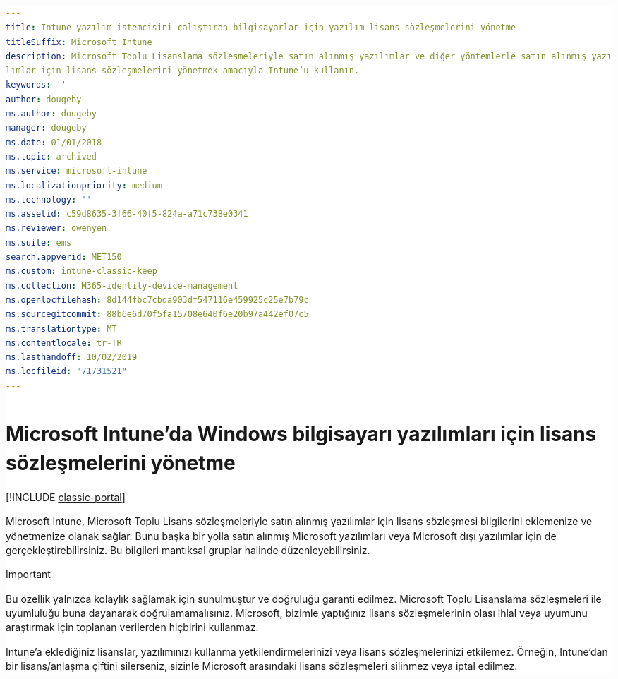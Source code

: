 ```yaml
---
title: Intune yazılım istemcisini çalıştıran bilgisayarlar için yazılım lisans sözleşmelerini yönetme
titleSuffix: Microsoft Intune
description: Microsoft Toplu Lisanslama sözleşmeleriyle satın alınmış yazılımlar ve diğer yöntemlerle satın alınmış yazılımlar için lisans sözleşmelerini yönetmek amacıyla Intune’u kullanın.
keywords: ''
author: dougeby
ms.author: dougeby
manager: dougeby
ms.date: 01/01/2018
ms.topic: archived
ms.service: microsoft-intune
ms.localizationpriority: medium
ms.technology: ''
ms.assetid: c59d8635-3f66-40f5-824a-a71c738e0341
ms.reviewer: owenyen
ms.suite: ems
search.appverid: MET150
ms.custom: intune-classic-keep
ms.collection: M365-identity-device-management
ms.openlocfilehash: 8d144fbc7cbda903df547116e459925c25e7b79c
ms.sourcegitcommit: 88b6e6d70f5fa15708e640f6e20b97a442ef07c5
ms.translationtype: MT
ms.contentlocale: tr-TR
ms.lasthandoff: 10/02/2019
ms.locfileid: "71731521"
---
```

# <a name="manage-license-agreements-for-windows-pc-software-in-microsoft-intune"></a>Microsoft Intune’da Windows bilgisayarı yazılımları için lisans sözleşmelerini yönetme

[!INCLUDE [classic-portal](../../intune-classic/includes/classic-portal.md)]

Microsoft Intune, Microsoft Toplu Lisans sözleşmeleriyle satın alınmış yazılımlar için lisans sözleşmesi bilgilerini eklemenize ve yönetmenize olanak sağlar. Bunu başka bir yolla satın alınmış Microsoft yazılımları veya Microsoft dışı yazılımlar için de gerçekleştirebilirsiniz. Bu bilgileri mantıksal gruplar halinde düzenleyebilirsiniz.

> [!IMPORTANT]
> Bu özellik yalnızca kolaylık sağlamak için sunulmuştur ve doğruluğu garanti edilmez. Microsoft Toplu Lisanslama sözleşmeleri ile uyumluluğu buna dayanarak doğrulamamalısınız. Microsoft, bizimle yaptığınız lisans sözleşmelerinin olası ihlal veya uyumunu araştırmak için toplanan verilerden hiçbirini kullanmaz.
>
> Intune’a eklediğiniz lisanslar, yazılımınızı kullanma yetkilendirmelerinizi veya lisans sözleşmelerinizi etkilemez. Örneğin, Intune’dan bir lisans/anlaşma çiftini silerseniz, sizinle Microsoft arasındaki lisans sözleşmeleri silinmez veya iptal edilmez.

